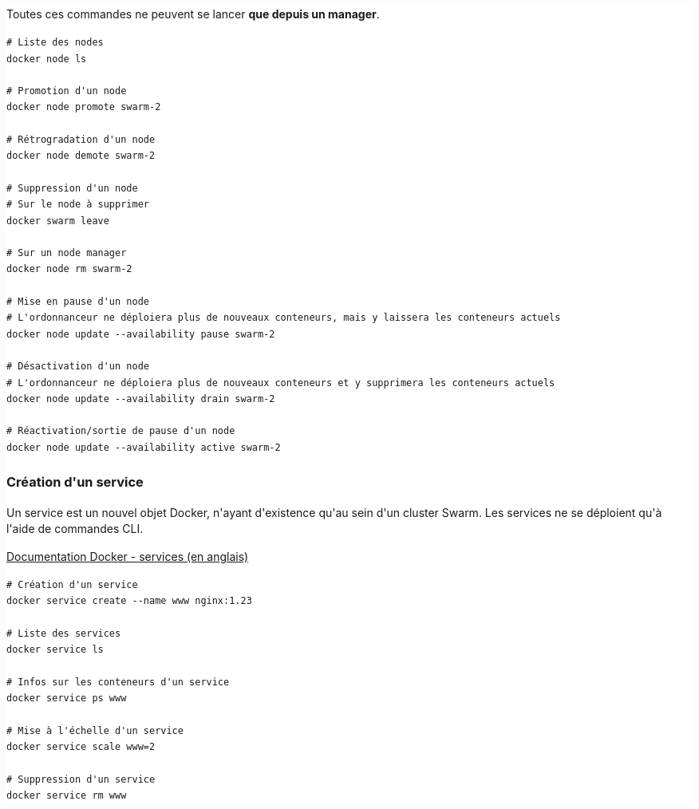 Toutes ces commandes ne peuvent se lancer **que depuis un manager**.

```shell
# Liste des nodes
docker node ls

# Promotion d'un node
docker node promote swarm-2

# Rétrogradation d'un node
docker node demote swarm-2

# Suppression d'un node
# Sur le node à supprimer
docker swarm leave

# Sur un node manager
docker node rm swarm-2

# Mise en pause d'un node
# L'ordonnanceur ne déploiera plus de nouveaux conteneurs, mais y laissera les conteneurs actuels
docker node update --availability pause swarm-2

# Désactivation d'un node
# L'ordonnanceur ne déploiera plus de nouveaux conteneurs et y supprimera les conteneurs actuels
docker node update --availability drain swarm-2

# Réactivation/sortie de pause d'un node
docker node update --availability active swarm-2
```

### Création d'un service

Un service est un nouvel objet Docker, n'ayant d'existence qu'au sein d'un cluster Swarm.
Les services ne se déploient qu'à l'aide de commandes CLI.

[Documentation Docker - services (en anglais)](https://docs.docker.com/engine/swarm/services/)

```shell
# Création d'un service
docker service create --name www nginx:1.23

# Liste des services
docker service ls

# Infos sur les conteneurs d'un service
docker service ps www

# Mise à l'échelle d'un service
docker service scale www=2

# Suppression d'un service
docker service rm www
```
